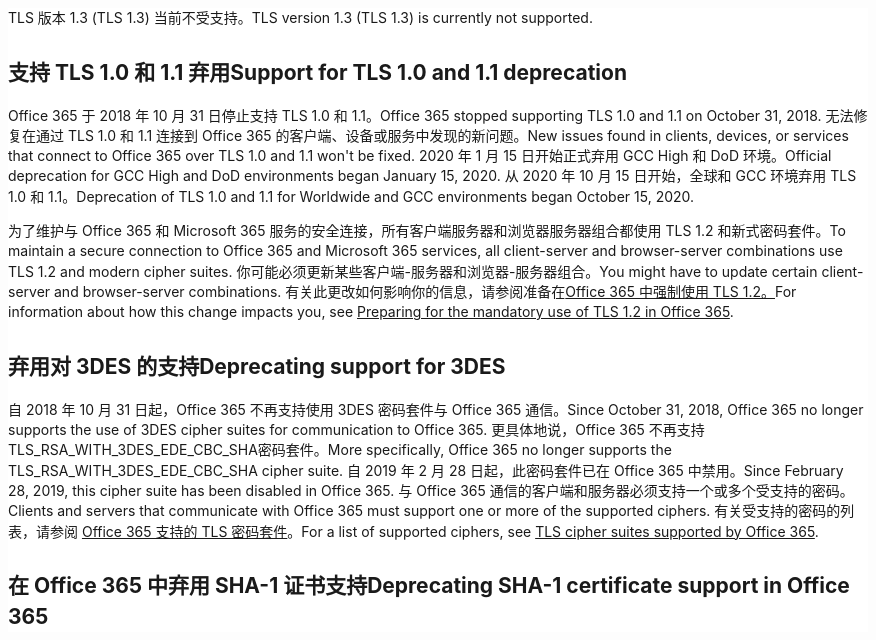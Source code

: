 <span data-ttu-id="0c3a7-123">TLS 版本 1.3 (TLS 1.3) 当前不受支持。</span><span class="sxs-lookup"><span data-stu-id="0c3a7-123">TLS version 1.3 (TLS 1.3) is currently not supported.</span></span>
  
## <a name="support-for-tls-10-and-11-deprecation"></a><span data-ttu-id="0c3a7-124">支持 TLS 1.0 和 1.1 弃用</span><span class="sxs-lookup"><span data-stu-id="0c3a7-124">Support for TLS 1.0 and 1.1 deprecation</span></span>

<span data-ttu-id="0c3a7-125">Office 365 于 2018 年 10 月 31 日停止支持 TLS 1.0 和 1.1。</span><span class="sxs-lookup"><span data-stu-id="0c3a7-125">Office 365 stopped supporting TLS 1.0 and 1.1 on October 31, 2018.</span></span> <span data-ttu-id="0c3a7-126">无法修复在通过 TLS 1.0 和 1.1 连接到 Office 365 的客户端、设备或服务中发现的新问题。</span><span class="sxs-lookup"><span data-stu-id="0c3a7-126">New issues found in clients, devices, or services that connect to Office 365 over TLS 1.0 and 1.1 won't be fixed.</span></span> <span data-ttu-id="0c3a7-127">2020 年 1 月 15 日开始正式弃用 GCC High 和 DoD 环境。</span><span class="sxs-lookup"><span data-stu-id="0c3a7-127">Official deprecation for GCC High and DoD environments began January 15, 2020.</span></span> <span data-ttu-id="0c3a7-128">从 2020 年 10 月 15 日开始，全球和 GCC 环境弃用 TLS 1.0 和 1.1。</span><span class="sxs-lookup"><span data-stu-id="0c3a7-128">Deprecation of TLS 1.0 and 1.1 for Worldwide and GCC environments began October 15, 2020.</span></span>

<span data-ttu-id="0c3a7-129">为了维护与 Office 365 和 Microsoft 365 服务的安全连接，所有客户端服务器和浏览器服务器组合都使用 TLS 1.2 和新式密码套件。</span><span class="sxs-lookup"><span data-stu-id="0c3a7-129">To maintain a secure connection to Office 365 and Microsoft 365 services, all client-server and browser-server combinations use TLS 1.2 and modern cipher suites.</span></span> <span data-ttu-id="0c3a7-130">你可能必须更新某些客户端-服务器和浏览器-服务器组合。</span><span class="sxs-lookup"><span data-stu-id="0c3a7-130">You might have to update certain client-server and browser-server combinations.</span></span> <span data-ttu-id="0c3a7-131">有关此更改如何影响你的信息，请参阅准备在[Office 365 中强制使用 TLS 1.2。](https://support.microsoft.com/help/4057306/preparing-for-tls-1-2-in-office-365)</span><span class="sxs-lookup"><span data-stu-id="0c3a7-131">For information about how this change impacts you, see [Preparing for the mandatory use of TLS 1.2 in Office 365](https://support.microsoft.com/help/4057306/preparing-for-tls-1-2-in-office-365).</span></span>
  
## <a name="deprecating-support-for-3des"></a><span data-ttu-id="0c3a7-132">弃用对 3DES 的支持</span><span class="sxs-lookup"><span data-stu-id="0c3a7-132">Deprecating support for 3DES</span></span>

<span data-ttu-id="0c3a7-133">自 2018 年 10 月 31 日起，Office 365 不再支持使用 3DES 密码套件与 Office 365 通信。</span><span class="sxs-lookup"><span data-stu-id="0c3a7-133">Since October 31, 2018, Office 365 no longer supports the use of 3DES cipher suites for communication to Office 365.</span></span> <span data-ttu-id="0c3a7-134">更具体地说，Office 365 不再支持TLS_RSA_WITH_3DES_EDE_CBC_SHA密码套件。</span><span class="sxs-lookup"><span data-stu-id="0c3a7-134">More specifically, Office 365 no longer supports the TLS_RSA_WITH_3DES_EDE_CBC_SHA cipher suite.</span></span> <span data-ttu-id="0c3a7-135">自 2019 年 2 月 28 日起，此密码套件已在 Office 365 中禁用。</span><span class="sxs-lookup"><span data-stu-id="0c3a7-135">Since February 28, 2019, this cipher suite has been disabled in Office 365.</span></span> <span data-ttu-id="0c3a7-136">与 Office 365 通信的客户端和服务器必须支持一个或多个受支持的密码。</span><span class="sxs-lookup"><span data-stu-id="0c3a7-136">Clients and servers that communicate with Office 365 must support one or more of the supported ciphers.</span></span> <span data-ttu-id="0c3a7-137">有关受支持的密码的列表，请参阅 [Office 365 支持的 TLS 密码套件](#tls-cipher-suites-supported-by-office-365)。</span><span class="sxs-lookup"><span data-stu-id="0c3a7-137">For a list of supported ciphers, see [TLS cipher suites supported by Office 365](#tls-cipher-suites-supported-by-office-365).</span></span>
  
## <a name="deprecating-sha-1-certificate-support-in-office-365"></a><span data-ttu-id="0c3a7-138">在 Office 365 中弃用 SHA-1 证书支持</span><span class="sxs-lookup"><span data-stu-id="0c3a7-138">Deprecating SHA-1 certificate support in Office 365</span></span>
